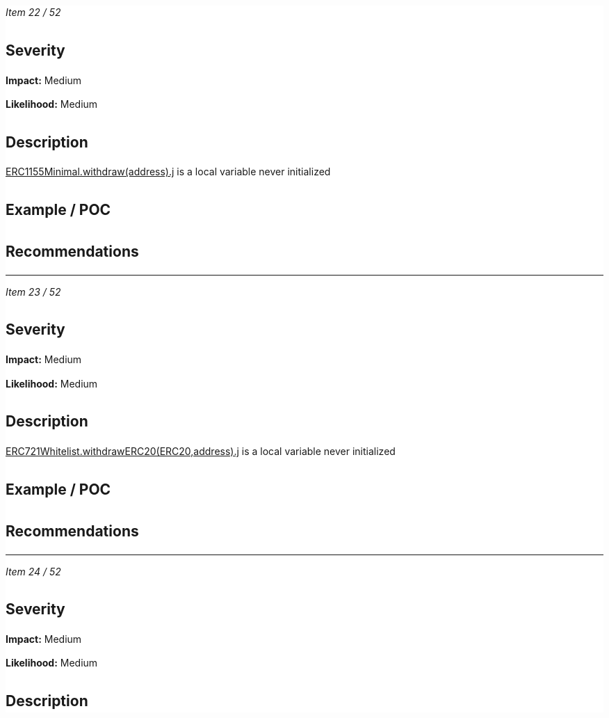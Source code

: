 
_Item 22 / 52_

## Severity

**Impact:** Medium

**Likelihood:** Medium

## Description

 [ERC1155Minimal.withdraw(address).j](https://github.com/madnfts/madnfts-solidity-contracts/tree/c128e6780c557dc8eb432c6545ebc2411b26cbd3/contracts/lib/tokens/ERC1155/Impl/ERC1155Minimal.sol#L128) is a local variable never initialized


## Example / POC

## Recommendations

---

_Item 23 / 52_

## Severity

**Impact:** Medium

**Likelihood:** Medium

## Description

 [ERC721Whitelist.withdrawERC20(ERC20,address).j](https://github.com/madnfts/madnfts-solidity-contracts/tree/c128e6780c557dc8eb432c6545ebc2411b26cbd3/contracts/lib/tokens/ERC721/Impl/ERC721Whitelist.sol#L416) is a local variable never initialized


## Example / POC

## Recommendations

---

_Item 24 / 52_

## Severity

**Impact:** Medium

**Likelihood:** Medium

## Description
